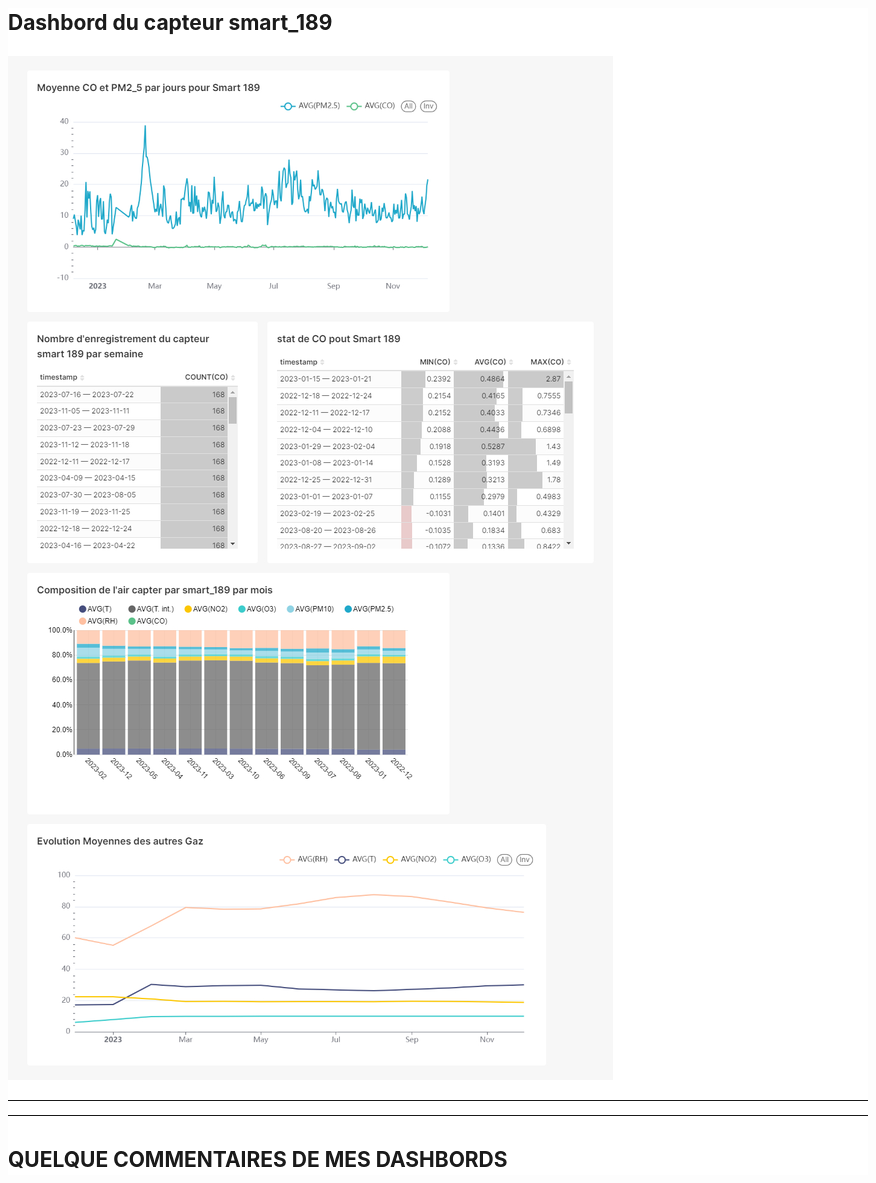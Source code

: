 ## Dashbord du capteur smart_189
![IMAGE DU CAPTEUR SMART 188](images_dashbord/smart_189.jpg)
***
***
## QUELQUE COMMENTAIRES DE MES DASHBORDS
